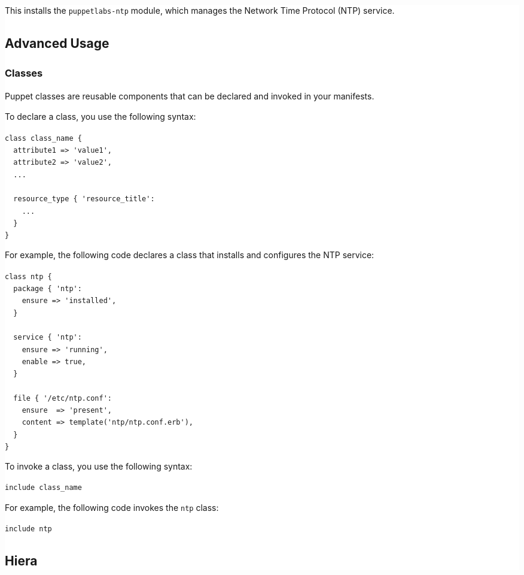 This installs the `puppetlabs-ntp` module, which manages the Network Time Protocol (NTP) service.

## Advanced Usage

### Classes

Puppet classes are reusable components that can be declared and invoked in your manifests.

To declare a class, you use the following syntax:

```puppet
class class_name {
  attribute1 => 'value1',
  attribute2 => 'value2',
  ...

  resource_type { 'resource_title':
    ...
  }
}
```

For example, the following code declares a class that installs and configures the NTP service:

```puppet
class ntp {
  package { 'ntp':
    ensure => 'installed',
  }

  service { 'ntp':
    ensure => 'running',
    enable => true,
  }

  file { '/etc/ntp.conf':
    ensure  => 'present',
    content => template('ntp/ntp.conf.erb'),
  }
}
```

To invoke a class, you use the following syntax:

```puppet
include class_name
```

For example, the following code invokes the `ntp` class:

```puppet
include ntp
```

## Hiera

